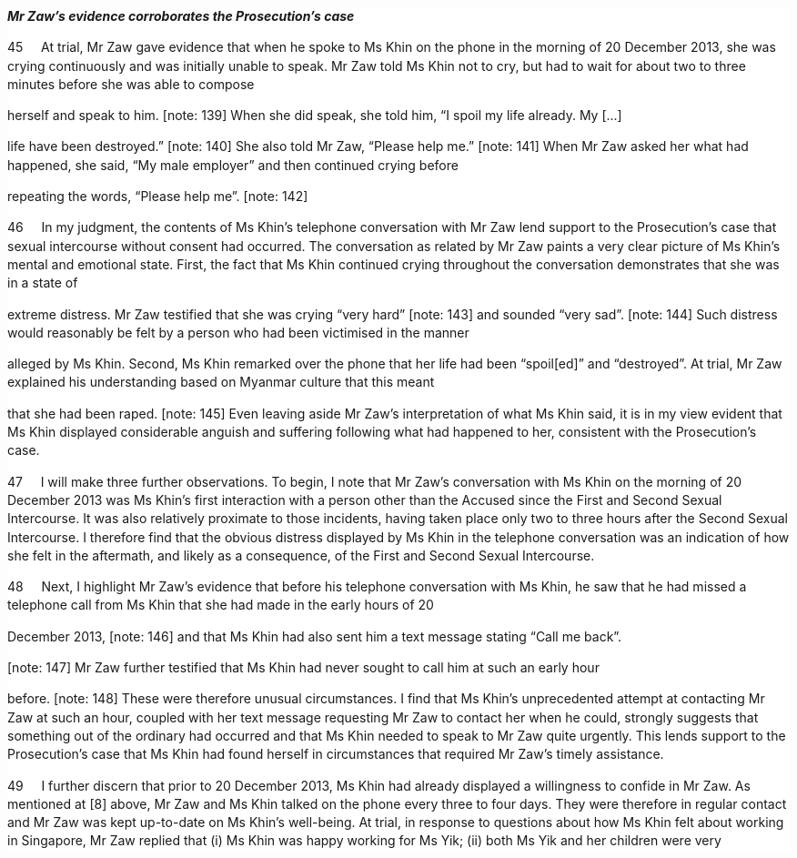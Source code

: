 **_Mr Zaw’s evidence corroborates the Prosecution’s case_** 

45     At trial, Mr Zaw gave evidence that when he spoke to Ms Khin on the phone in the morning of 20 December 2013, she was crying continuously and was initially unable to speak. Mr Zaw told Ms Khin not to cry, but had to wait for about two to three minutes before she was able to compose 

herself and speak to him. [note: 139] When she did speak, she told him, “I spoil my life already. My [...] 

life have been destroyed.” [note: 140] She also told Mr Zaw, “Please help me.” [note: 141] When Mr Zaw asked her what had happened, she said, “My male employer” and then continued crying before 

repeating the words, “Please help me”. [note: 142] 

46     In my judgment, the contents of Ms Khin’s telephone conversation with Mr Zaw lend support to the Prosecution’s case that sexual intercourse without consent had occurred. The conversation as related by Mr Zaw paints a very clear picture of Ms Khin’s mental and emotional state. First, the fact that Ms Khin continued crying throughout the conversation demonstrates that she was in a state of 

extreme distress. Mr Zaw testified that she was crying “very hard” [note: 143] and sounded “very sad”. [note: 144] Such distress would reasonably be felt by a person who had been victimised in the manner 

alleged by Ms Khin. Second, Ms Khin remarked over the phone that her life had been “spoil[ed]” and “destroyed”. At trial, Mr Zaw explained his understanding based on Myanmar culture that this meant 

that she had been raped. [note: 145] Even leaving aside Mr Zaw’s interpretation of what Ms Khin said, it is in my view evident that Ms Khin displayed considerable anguish and suffering following what had happened to her, consistent with the Prosecution’s case. 

47     I will make three further observations. To begin, I note that Mr Zaw’s conversation with Ms Khin on the morning of 20 December 2013 was Ms Khin’s first interaction with a person other than the Accused since the First and Second Sexual Intercourse. It was also relatively proximate to those incidents, having taken place only two to three hours after the Second Sexual Intercourse. I therefore find that the obvious distress displayed by Ms Khin in the telephone conversation was an indication of how she felt in the aftermath, and likely as a consequence, of the First and Second Sexual Intercourse. 

48     Next, I highlight Mr Zaw’s evidence that before his telephone conversation with Ms Khin, he saw that he had missed a telephone call from Ms Khin that she had made in the early hours of 20 

December 2013, [note: 146] and that Ms Khin had also sent him a text message stating “Call me back”. 


[note: 147] Mr Zaw further testified that Ms Khin had never sought to call him at such an early hour 

before. [note: 148] These were therefore unusual circumstances. I find that Ms Khin’s unprecedented attempt at contacting Mr Zaw at such an hour, coupled with her text message requesting Mr Zaw to contact her when he could, strongly suggests that something out of the ordinary had occurred and that Ms Khin needed to speak to Mr Zaw quite urgently. This lends support to the Prosecution’s case that Ms Khin had found herself in circumstances that required Mr Zaw’s timely assistance. 

49     I further discern that prior to 20 December 2013, Ms Khin had already displayed a willingness to confide in Mr Zaw. As mentioned at [8] above, Mr Zaw and Ms Khin talked on the phone every three to four days. They were therefore in regular contact and Mr Zaw was kept up-to-date on Ms Khin’s well-being. At trial, in response to questions about how Ms Khin felt about working in Singapore, Mr Zaw replied that (i) Ms Khin was happy working for Ms Yik; (ii) both Ms Yik and her children were very 
